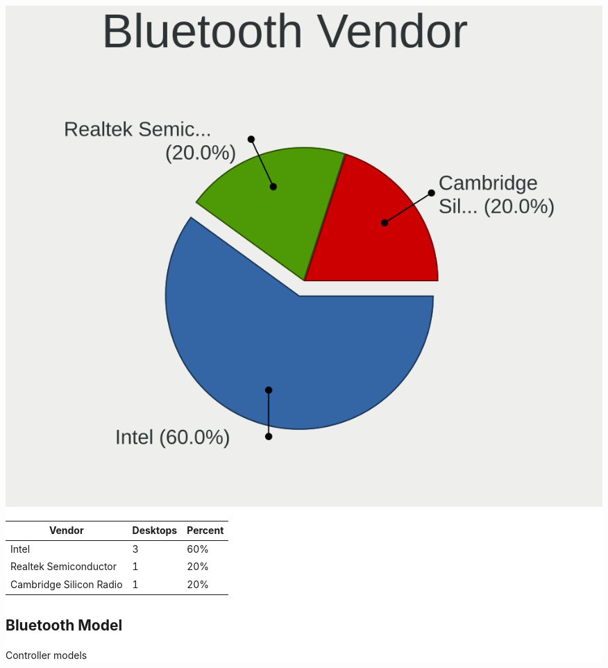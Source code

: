 ![Bluetooth Vendor](./images/pie_chart/bt_vendor.svg)


| Vendor                  | Desktops | Percent |
|-------------------------|----------|---------|
| Intel                   | 3        | 60%     |
| Realtek Semiconductor   | 1        | 20%     |
| Cambridge Silicon Radio | 1        | 20%     |

Bluetooth Model
---------------

Controller models
